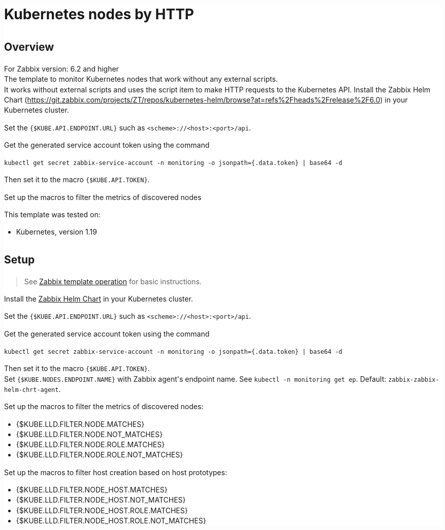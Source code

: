 
# Kubernetes nodes by HTTP

## Overview

For Zabbix version: 6.2 and higher  
The template to monitor Kubernetes nodes that work without any external scripts.  
It works without external scripts and uses the script item to make HTTP requests to the Kubernetes API.
Install the Zabbix Helm Chart (https://git.zabbix.com/projects/ZT/repos/kubernetes-helm/browse?at=refs%2Fheads%2Frelease%2F6.0) in your Kubernetes cluster.

Set the `{$KUBE.API.ENDPOINT.URL}` such as `<scheme>://<host>:<port>/api`.

Get the generated service account token using the command

`kubectl get secret zabbix-service-account -n monitoring -o jsonpath={.data.token} | base64 -d`

Then set it to the macro `{$KUBE.API.TOKEN}`.

Set up the macros to filter the metrics of discovered nodes


This template was tested on:

- Kubernetes, version 1.19

## Setup

> See [Zabbix template operation](https://www.zabbix.com/documentation/6.2/manual/config/templates_out_of_the_box/http) for basic instructions.

Install the [Zabbix Helm Chart](https://git.zabbix.com/projects/ZT/repos/kubernetes-helm/browse?at=refs%2Fheads%2Frelease%2F6.0) in your Kubernetes cluster.

Set the `{$KUBE.API.ENDPOINT.URL}` such as `<scheme>://<host>:<port>/api`.

Get the generated service account token using the command

`kubectl get secret zabbix-service-account -n monitoring -o jsonpath={.data.token} | base64 -d`

Then set it to the macro `{$KUBE.API.TOKEN}`.  
Set `{$KUBE.NODES.ENDPOINT.NAME}` with Zabbix agent's endpoint name. See `kubectl -n monitoring get ep`. Default: `zabbix-zabbix-helm-chrt-agent`.

Set up the macros to filter the metrics of discovered nodes:

- {$KUBE.LLD.FILTER.NODE.MATCHES}
- {$KUBE.LLD.FILTER.NODE.NOT_MATCHES}
- {$KUBE.LLD.FILTER.NODE.ROLE.MATCHES}
- {$KUBE.LLD.FILTER.NODE.ROLE.NOT_MATCHES}

Set up the macros to filter host creation based on host prototypes:

- {$KUBE.LLD.FILTER.NODE_HOST.MATCHES}
- {$KUBE.LLD.FILTER.NODE_HOST.NOT_MATCHES}
- {$KUBE.LLD.FILTER.NODE_HOST.ROLE.MATCHES}
- {$KUBE.LLD.FILTER.NODE_HOST.ROLE.NOT_MATCHES}
